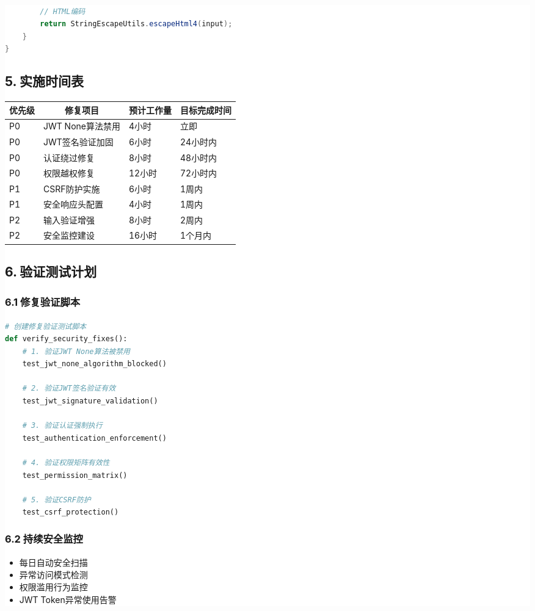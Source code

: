 ```java
        // HTML编码
        return StringEscapeUtils.escapeHtml4(input);
    }
}
```

## 5. 实施时间表

| 优先级 | 修复项目 | 预计工作量 | 目标完成时间 |
|--------|----------|------------|--------------|
| P0 | JWT None算法禁用 | 4小时 | 立即 |
| P0 | JWT签名验证加固 | 6小时 | 24小时内 |
| P0 | 认证绕过修复 | 8小时 | 48小时内 |
| P0 | 权限越权修复 | 12小时 | 72小时内 |
| P1 | CSRF防护实施 | 6小时 | 1周内 |
| P1 | 安全响应头配置 | 4小时 | 1周内 |
| P2 | 输入验证增强 | 8小时 | 2周内 |
| P2 | 安全监控建设 | 16小时 | 1个月内 |

## 6. 验证测试计划

### 6.1 修复验证脚本
```python
# 创建修复验证测试脚本
def verify_security_fixes():
    # 1. 验证JWT None算法被禁用
    test_jwt_none_algorithm_blocked()
    
    # 2. 验证JWT签名验证有效
    test_jwt_signature_validation()
    
    # 3. 验证认证强制执行
    test_authentication_enforcement()
    
    # 4. 验证权限矩阵有效性
    test_permission_matrix()
    
    # 5. 验证CSRF防护
    test_csrf_protection()
```

### 6.2 持续安全监控
- 每日自动安全扫描
- 异常访问模式检测
- 权限滥用行为监控
- JWT Token异常使用告警
